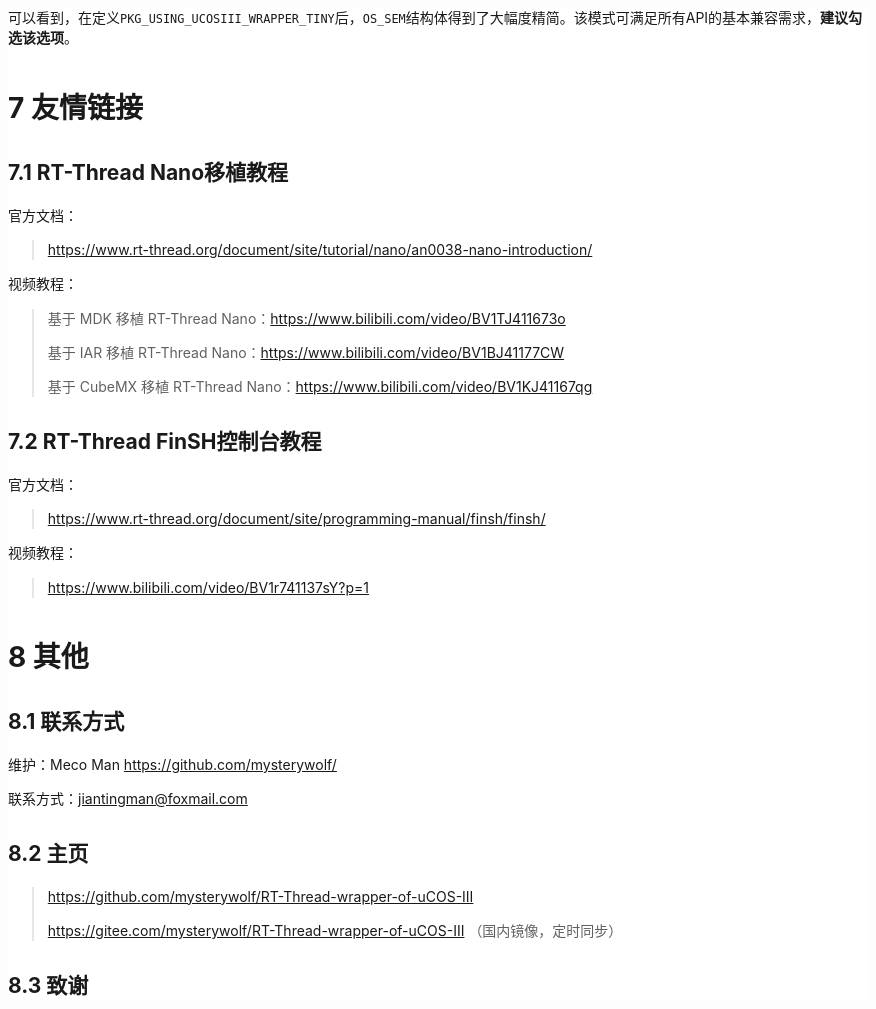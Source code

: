 ​	可以看到，在定义`PKG_USING_UCOSIII_WRAPPER_TINY`后，`OS_SEM`结构体得到了大幅度精简。该模式可满足所有API的基本兼容需求，**建议勾选该选项**。





# 7 友情链接

## 7.1 RT-Thread Nano移植教程

官方文档：

> https://www.rt-thread.org/document/site/tutorial/nano/an0038-nano-introduction/

视频教程：

> 基于 MDK 移植 RT-Thread Nano：https://www.bilibili.com/video/BV1TJ411673o
>
> 基于 IAR 移植 RT-Thread Nano：https://www.bilibili.com/video/BV1BJ41177CW
>
> 基于 CubeMX 移植 RT-Thread Nano：https://www.bilibili.com/video/BV1KJ41167qg



## 7.2 RT-Thread FinSH控制台教程

官方文档：

> https://www.rt-thread.org/document/site/programming-manual/finsh/finsh/

视频教程：

> https://www.bilibili.com/video/BV1r741137sY?p=1





# 8 其他

## 8.1 联系方式

维护：Meco Man https://github.com/mysterywolf/

联系方式：jiantingman@foxmail.com



## 8.2 主页

> https://github.com/mysterywolf/RT-Thread-wrapper-of-uCOS-III 
>
> https://gitee.com/mysterywolf/RT-Thread-wrapper-of-uCOS-III （国内镜像，定时同步）



## 8.3 致谢
